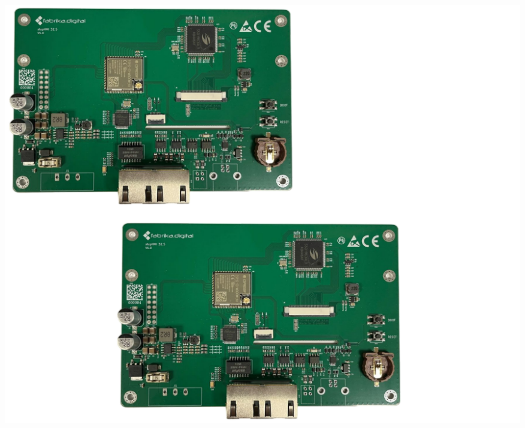   <img src="../assets/img/hardware/stepHMI/overview/HMI_mainboard.svg" alt="HMI_mainboard" width="500">
</p>

<img src="../assets/img/hardware/stepHMI/overview/HMI_mainboard.svg" alt="HMI_mainboard" width="500" style="display: block; margin: auto;">
